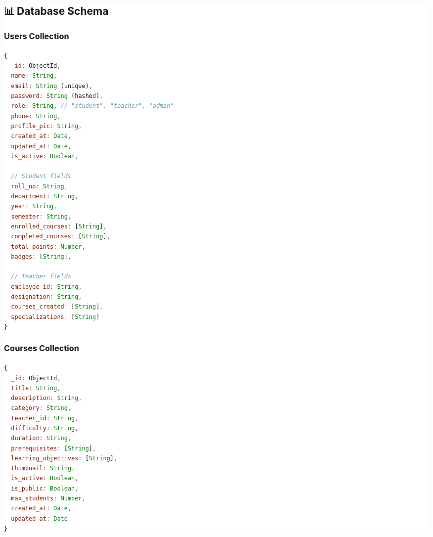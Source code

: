 ## 📊 Database Schema

### Users Collection
```javascript
{
  _id: ObjectId,
  name: String,
  email: String (unique),
  password: String (hashed),
  role: String, // "student", "teacher", "admin"
  phone: String,
  profile_pic: String,
  created_at: Date,
  updated_at: Date,
  is_active: Boolean,
  
  // Student fields
  roll_no: String,
  department: String,
  year: String,
  semester: String,
  enrolled_courses: [String],
  completed_courses: [String],
  total_points: Number,
  badges: [String],
  
  // Teacher fields
  employee_id: String,
  designation: String,
  courses_created: [String],
  specializations: [String]
}
```

### Courses Collection
```javascript
{
  _id: ObjectId,
  title: String,
  description: String,
  category: String,
  teacher_id: String,
  difficulty: String,
  duration: String,
  prerequisites: [String],
  learning_objectives: [String],
  thumbnail: String,
  is_active: Boolean,
  is_public: Boolean,
  max_students: Number,
  created_at: Date,
  updated_at: Date
}
```
